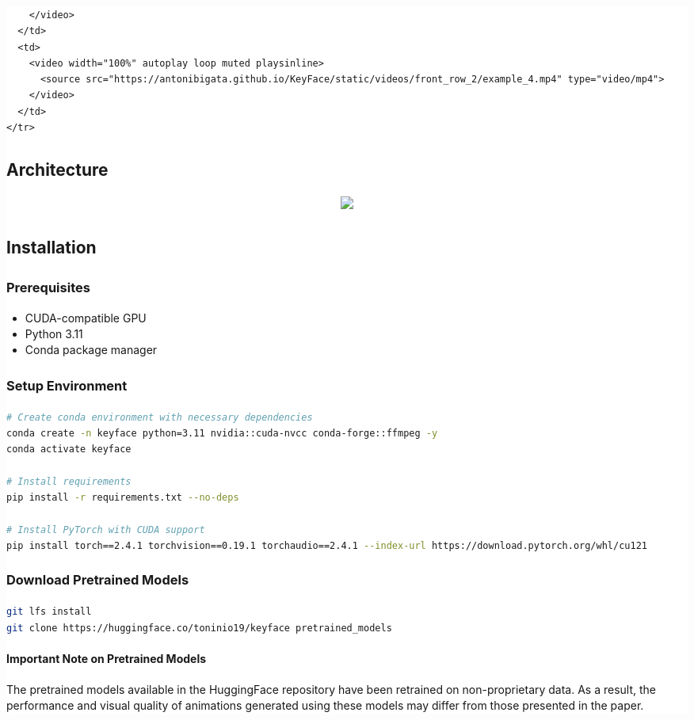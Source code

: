         </video>
      </td>
      <td>
        <video width="100%" autoplay loop muted playsinline>
          <source src="https://antonibigata.github.io/KeyFace/static/videos/front_row_2/example_4.mp4" type="video/mp4">
        </video>
      </td>
    </tr>
  </table>
</div>

## Architecture

<div align="center">
  <img src="https://antonibigata.github.io/KeyFace/static/images/more_img/drawing_obama.png" width="100%">
</div>

## Installation

### Prerequisites
- CUDA-compatible GPU
- Python 3.11
- Conda package manager

### Setup Environment

```bash
# Create conda environment with necessary dependencies
conda create -n keyface python=3.11 nvidia::cuda-nvcc conda-forge::ffmpeg -y
conda activate keyface

# Install requirements
pip install -r requirements.txt --no-deps

# Install PyTorch with CUDA support
pip install torch==2.4.1 torchvision==0.19.1 torchaudio==2.4.1 --index-url https://download.pytorch.org/whl/cu121
```

### Download Pretrained Models

```bash
git lfs install
git clone https://huggingface.co/toninio19/keyface pretrained_models
```

#### Important Note on Pretrained Models

The pretrained models available in the HuggingFace repository have been retrained on non-proprietary data. As a result, the performance and visual quality of animations generated using these models may differ from those presented in the paper. 
